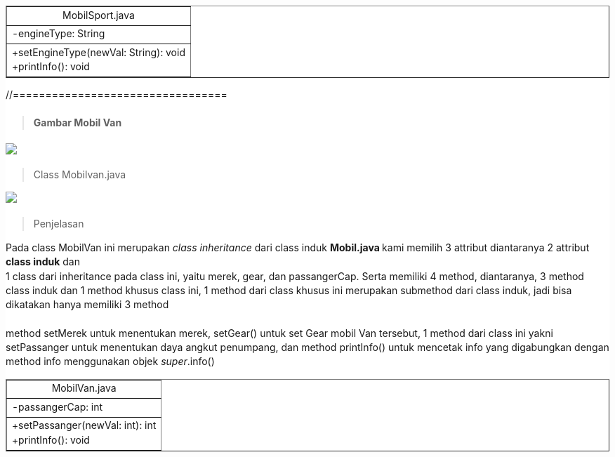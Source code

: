 <table border=1>
  <tr>
    <td align="center">MobilSport.java</td>
   </tr>
     <tr>
        <td>
          -engineType: String<br>
        </td>
   </tr>
   <tr>
      <td>
        +setEngineType(newVal: String): void<br>
        +printInfo(): void
      </td>
   </tr>
</table>

//=================================

<h4><blockquote>Gambar Mobil Van</blockquote></h4>
<p>
<img src="https://github.com/Auful01/PBO/blob/master/Jobsheet1/Tugas%20praktikum/img/alphard.jpg"  width="350">
</p>

<blockquote> Class Mobilvan.java </blockquote>
<img src="https://github.com/Auful01/PBO/blob/master/Jobsheet1/Tugas%20praktikum/img/class%20MobilVan.png" width="550">

<blockquote>Penjelasan </blockquote>
<p> Pada class MobilVan ini merupakan <i>class inheritance</i> dari class induk <b> Mobil.java </b> kami memilih 3 attribut diantaranya 2 attribut <b>class induk</b> dan <br>
1 class dari inheritance pada class ini, yaitu merek, gear, dan passangerCap. Serta memiliki 4 method, diantaranya, 3 method class induk dan 1 method khusus class ini, 
     1 method dari class khusus ini merupakan submethod dari class induk, jadi bisa dikatakan hanya memiliki 3 method <br><br>
     method setMerek untuk menentukan merek, setGear() untuk set Gear mobil Van tersebut, 1 method dari class ini yakni <br>
     setPassanger untuk menentukan daya angkut penumpang, dan method printInfo() untuk mencetak info yang digabungkan dengan method info menggunakan objek <i>super</i>.info()
    </p>
    
<table border=1>
  <tr>
    <td align="center">MobilVan.java</td>
   </tr>
     <tr>
        <td>
          -passangerCap: int<br>
        </td>
   </tr>
   <tr>
      <td>
        +setPassanger(newVal: int): int<br>
        +printInfo(): void
      </td>
   </tr>
</table>
